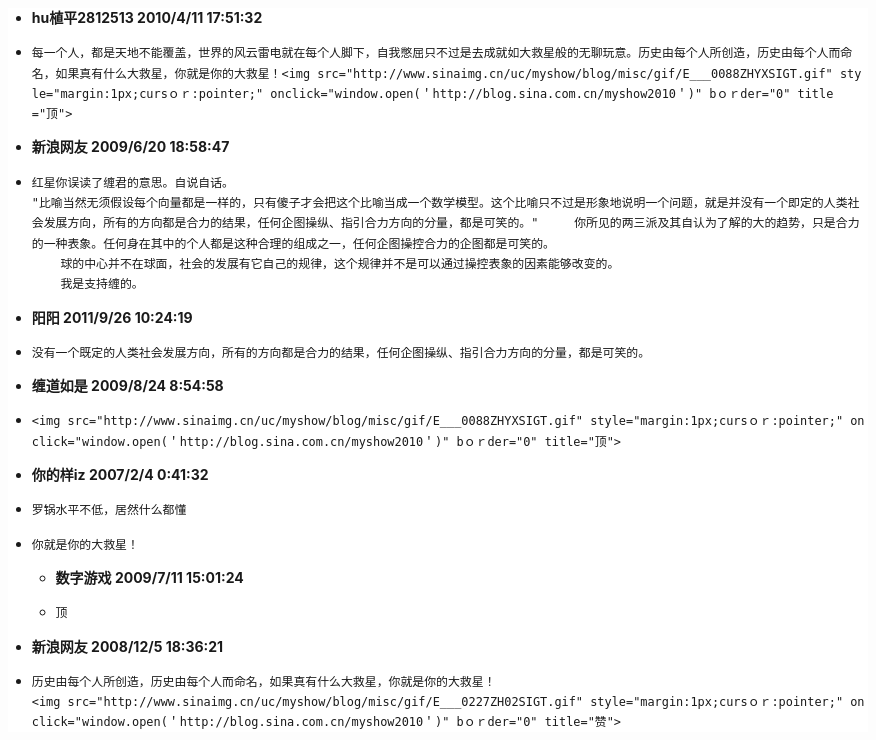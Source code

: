   ```
  ```
- **hu植平2812513 2010/4/11 17:51:32**
- ```
  每一个人，都是天地不能覆盖，世界的风云雷电就在每个人脚下，自我憋屈只不过是去成就如大救星般的无聊玩意。历史由每个人所创造，历史由每个人而命名，如果真有什么大救星，你就是你的大救星！<img src="http://www.sinaimg.cn/uc/myshow/blog/misc/gif/E___0088ZHYXSIGT.gif" style="margin:1px;cursｏｒ:pointer;" onclick="window.open(＇http://blog.sina.com.cn/myshow2010＇)" bｏｒder="0" title="顶">
  ```
- **新浪网友 2009/6/20 18:58:47**
- ```
  红星你误读了缠君的意思。自说自话。
  "比喻当然无须假设每个向量都是一样的，只有傻子才会把这个比喻当成一个数学模型。这个比喻只不过是形象地说明一个问题，就是并没有一个即定的人类社会发展方向，所有的方向都是合力的结果，任何企图操纵、指引合力方向的分量，都是可笑的。"     你所见的两三派及其自认为了解的大的趋势，只是合力的一种表象。任何身在其中的个人都是这种合理的组成之一，任何企图操控合力的企图都是可笑的。
      球的中心并不在球面，社会的发展有它自己的规律，这个规律并不是可以通过操控表象的因素能够改变的。
      我是支持缠的。
  ```
- **阳阳 2011/9/26 10:24:19**
- ```
  没有一个既定的人类社会发展方向，所有的方向都是合力的结果，任何企图操纵、指引合力方向的分量，都是可笑的。
  ```
- **缠道如是 2009/8/24 8:54:58**
- ```
  <img src="http://www.sinaimg.cn/uc/myshow/blog/misc/gif/E___0088ZHYXSIGT.gif" style="margin:1px;cursｏｒ:pointer;" onclick="window.open(＇http://blog.sina.com.cn/myshow2010＇)" bｏｒder="0" title="顶">
  ```
- **你的样iz 2007/2/4 0:41:32**
- ```
  罗锅水平不低，居然什么都懂
  ```
- ```
  你就是你的大救星！
  ```
   - **数字游戏 2009/7/11 15:01:24**
   - ```
     顶
     ```
- **新浪网友 2008/12/5 18:36:21**
- ```
  历史由每个人所创造，历史由每个人而命名，如果真有什么大救星，你就是你的大救星！
  <img src="http://www.sinaimg.cn/uc/myshow/blog/misc/gif/E___0227ZH02SIGT.gif" style="margin:1px;cursｏｒ:pointer;" onclick="window.open(＇http://blog.sina.com.cn/myshow2010＇)" bｏｒder="0" title="赞">
  ```
